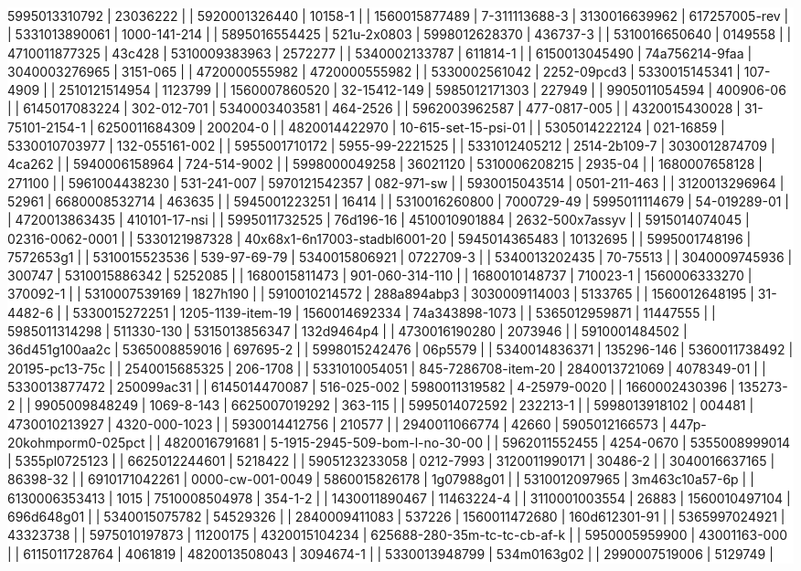 5995013310792 | 23036222 |  | 5920001326440 | 10158-1 |  | 1560015877489 | 7-311113688-3 | 
3130016639962 | 617257005-rev |  | 5331013890061 | 1000-141-214 |  | 5895016554425 | 521u-2x0803 | 
5998012628370 | 436737-3 |  | 5310016650640 | 0149558 |  | 4710011877325 | 43c428 | 
5310009383963 | 2572277 |  | 5340002133787 | 611814-1 |  | 6150013045490 | 74a756214-9faa | 
3040003276965 | 3151-065 |  | 4720000555982 | 4720000555982 |  | 5330002561042 | 2252-09pcd3 | 
5330015145341 | 107-4909 |  | 2510121514954 | 1123799 |  | 1560007860520 | 32-15412-149 | 
5985012171303 | 227949 |  | 9905011054594 | 400906-06 |  | 6145017083224 | 302-012-701 | 
5340003403581 | 464-2526 |  | 5962003962587 | 477-0817-005 |  | 4320015430028 | 31-75101-2154-1 | 
6250011684309 | 200204-0 |  | 4820014422970 | 10-615-set-15-psi-01 |  | 5305014222124 | 021-16859 | 
5330010703977 | 132-055161-002 |  | 5955001710172 | 5955-99-2221525 |  | 5331012405212 | 2514-2b109-7 | 
3030012874709 | 4ca262 |  | 5940006158964 | 724-514-9002 |  | 5998000049258 | 36021120 | 
5310006208215 | 2935-04 |  | 1680007658128 | 271100 |  | 5961004438230 | 531-241-007 | 
5970121542357 | 082-971-sw |  | 5930015043514 | 0501-211-463 |  | 3120013296964 | 52961 | 
6680008532714 | 463635 |  | 5945001223251 | 16414 |  | 5310016260800 | 7000729-49 | 
5995011114679 | 54-019289-01 |  | 4720013863435 | 410101-17-nsi |  | 5995011732525 | 76d196-16 | 
4510010901884 | 2632-500x7assyv |  | 5915014074045 | 02316-0062-0001 |  | 5330121987328 | 40x68x1-6n17003-stadbl6001-20 | 
5945014365483 | 10132695 |  | 5995001748196 | 7572653g1 |  | 5310015523536 | 539-97-69-79 | 
5340015806921 | 0722709-3 |  | 5340013202435 | 70-75513 |  | 3040009745936 | 300747 | 
5310015886342 | 5252085 |  | 1680015811473 | 901-060-314-110 |  | 1680010148737 | 710023-1 | 
1560006333270 | 370092-1 |  | 5310007539169 | 1827h190 |  | 5910010214572 | 288a894abp3 | 
3030009114003 | 5133765 |  | 1560012648195 | 31-4482-6 |  | 5330015272251 | 1205-1139-item-19 | 
1560014692334 | 74a343898-1073 |  | 5365012959871 | 11447555 |  | 5985011314298 | 511330-130 | 
5315013856347 | 132d9464p4 |  | 4730016190280 | 2073946 |  | 5910001484502 | 36d451g100aa2c | 
5365008859016 | 697695-2 |  | 5998015242476 | 06p5579 |  | 5340014836371 | 135296-146 | 
5360011738492 | 20195-pc13-75c |  | 2540015685325 | 206-1708 |  | 5331010054051 | 845-7286708-item-20 | 
2840013721069 | 4078349-01 |  | 5330013877472 | 250099ac31 |  | 6145014470087 | 516-025-002 | 
5980011319582 | 4-25979-0020 |  | 1660002430396 | 135273-2 |  | 9905009848249 | 1069-8-143 | 
6625007019292 | 363-115 |  | 5995014072592 | 232213-1 |  | 5998013918102 | 004481 | 
4730010213927 | 4320-000-1023 |  | 5930014412756 | 210577 |  | 2940011066774 | 42660 | 
5905012166573 | 447p-20kohmporm0-025pct |  | 4820016791681 | 5-1915-2945-509-bom-l-no-30-00 |  | 5962011552455 | 4254-0670 | 
5355008999014 | 5355pl0725123 |  | 6625012244601 | 5218422 |  | 5905123233058 | 0212-7993 | 
3120011990171 | 30486-2 |  | 3040016637165 | 86398-32 |  | 6910171042261 | 0000-cw-001-0049 | 
5860015826178 | 1g07988g01 |  | 5310012097965 | 3m463c10a57-6p |  | 6130006353413 | 1015 | 
7510008504978 | 354-1-2 |  | 1430011890467 | 11463224-4 |  | 3110001003554 | 26883 | 
1560010497104 | 696d648g01 |  | 5340015075782 | 54529326 |  | 2840009411083 | 537226 | 
1560011472680 | 160d612301-91 |  | 5365997024921 | 43323738 |  | 5975010197873 | 11200175 | 
4320015104234 | 625688-280-35m-tc-tc-cb-af-k |  | 5950005959900 | 43001163-000 |  | 6115011728764 | 4061819 | 
4820013508043 | 3094674-1 |  | 5330013948799 | 534m0163g02 |  | 2990007519006 | 5129749 | 
